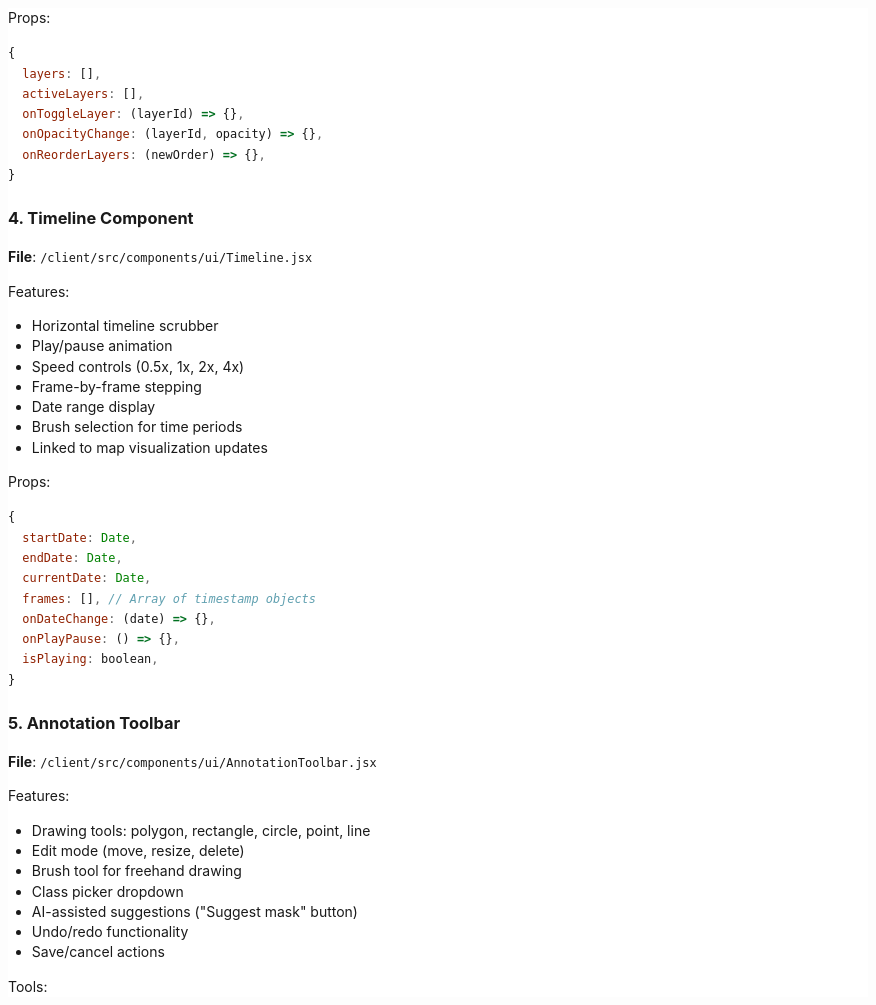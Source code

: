 Props:

```javascript
{
  layers: [],
  activeLayers: [],
  onToggleLayer: (layerId) => {},
  onOpacityChange: (layerId, opacity) => {},
  onReorderLayers: (newOrder) => {},
}
```

### 4. Timeline Component

**File**: `/client/src/components/ui/Timeline.jsx`

Features:

- Horizontal timeline scrubber
- Play/pause animation
- Speed controls (0.5x, 1x, 2x, 4x)
- Frame-by-frame stepping
- Date range display
- Brush selection for time periods
- Linked to map visualization updates

Props:

```javascript
{
  startDate: Date,
  endDate: Date,
  currentDate: Date,
  frames: [], // Array of timestamp objects
  onDateChange: (date) => {},
  onPlayPause: () => {},
  isPlaying: boolean,
}
```

### 5. Annotation Toolbar

**File**: `/client/src/components/ui/AnnotationToolbar.jsx`

Features:

- Drawing tools: polygon, rectangle, circle, point, line
- Edit mode (move, resize, delete)
- Brush tool for freehand drawing
- Class picker dropdown
- AI-assisted suggestions ("Suggest mask" button)
- Undo/redo functionality
- Save/cancel actions

Tools:
